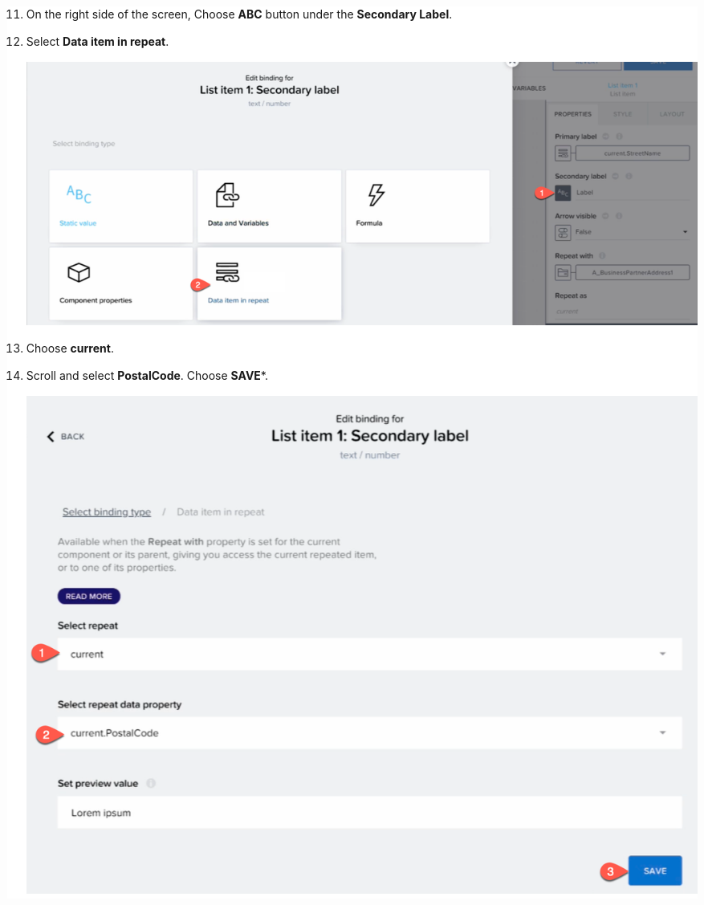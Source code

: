 11. On the right side of the screen, Choose **ABC** button under the **Secondary Label**.

12. Select **Data item in repeat**.

    <img src="./secondarylabel.png">

13. Choose **current**.

14. Scroll and select **PostalCode**. Choose **SAVE***.

     <img src="./postalcode.png">
